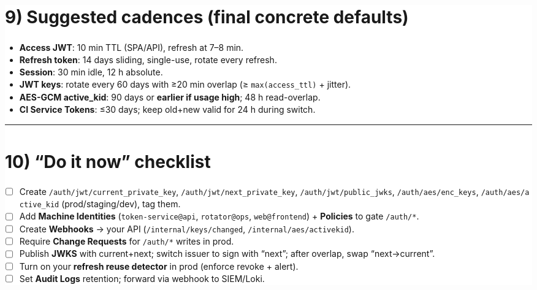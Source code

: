 
# 9) Suggested cadences (final concrete defaults)

* **Access JWT**: 10 min TTL (SPA/API), refresh at 7–8 min.
* **Refresh token**: 14 days sliding, single-use, rotate every refresh.
* **Session**: 30 min idle, 12 h absolute.
* **JWT keys**: rotate every 60 days with ≥20 min overlap (≥ `max(access_ttl)` + jitter).
* **AES-GCM active\_kid**: 90 days or **earlier if usage high**; 48 h read-overlap.
* **CI Service Tokens**: ≤30 days; keep old+new valid for 24 h during switch.

---

# 10) “Do it now” checklist

* [ ] Create `/auth/jwt/current_private_key`, `/auth/jwt/next_private_key`, `/auth/jwt/public_jwks`, `/auth/aes/enc_keys`, `/auth/aes/active_kid` (prod/staging/dev), tag them.
* [ ] Add **Machine Identities** (`token-service@api`, `rotator@ops`, `web@frontend`) + **Policies** to gate `/auth/*`.
* [ ] Create **Webhooks** → your API (`/internal/keys/changed`, `/internal/aes/activekid`).
* [ ] Require **Change Requests** for `/auth/*` writes in prod.
* [ ] Publish **JWKS** with current+next; switch issuer to sign with “next”; after overlap, swap “next→current”.
* [ ] Turn on your **refresh reuse detector** in prod (enforce revoke + alert).
* [ ] Set **Audit Logs** retention; forward via webhook to SIEM/Loki.
